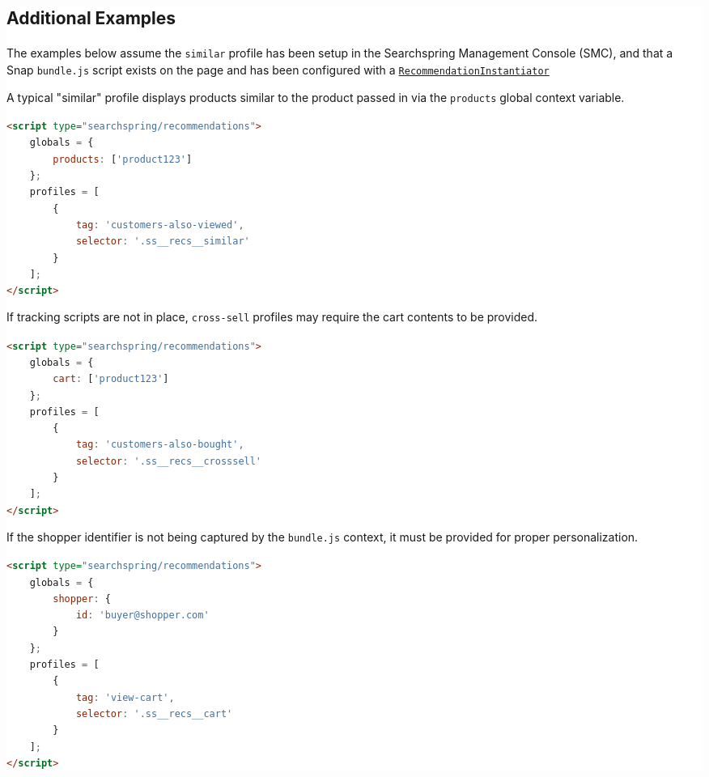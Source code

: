 ## Additional Examples

The examples below assume the `similar` profile has been setup in the Searchspring Management Console (SMC), and that a Snap `bundle.js` script exists on the page and has been configured with a [`RecommendationInstantiator`](https://searchspring.github.io/snap/reference-snap-preact-instantiators)

A typical "similar" profile displays products similar to the product passed in via the `products` global context variable.

```html
<script type="searchspring/recommendations">
	globals = {
		products: ['product123']
	};
	profiles = [
		{
			tag: 'customers-also-viewed',
			selector: '.ss__recs__similar'
		}
	];
</script>
```

If tracking scripts are not in place, `cross-sell` profiles may require the cart contents to be provided.

```html
<script type="searchspring/recommendations">
	globals = {
		cart: ['product123']
	};
	profiles = [
		{
			tag: 'customers-also-bought',
			selector: '.ss__recs__crosssell'
		}
	];
</script>
```

If the shopper identifier is not being captured by the `bundle.js` context, it must be provided for proper personalization.

```html
<script type="searchspring/recommendations">
	globals = {
		shopper: {
			id: 'buyer@shopper.com'
		}
	};
	profiles = [
		{
			tag: 'view-cart',
			selector: '.ss__recs__cart'
		}
	];
</script>
```
